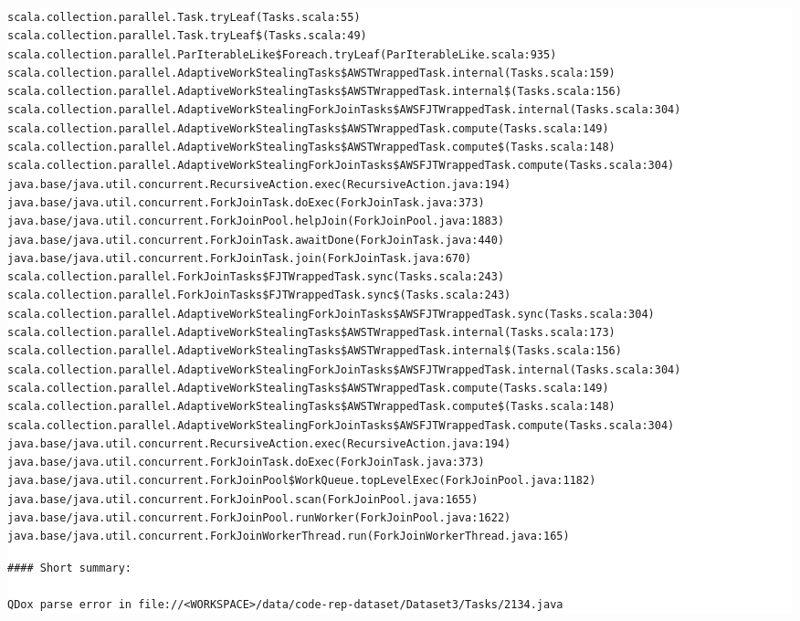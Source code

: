	scala.collection.parallel.Task.tryLeaf(Tasks.scala:55)
	scala.collection.parallel.Task.tryLeaf$(Tasks.scala:49)
	scala.collection.parallel.ParIterableLike$Foreach.tryLeaf(ParIterableLike.scala:935)
	scala.collection.parallel.AdaptiveWorkStealingTasks$AWSTWrappedTask.internal(Tasks.scala:159)
	scala.collection.parallel.AdaptiveWorkStealingTasks$AWSTWrappedTask.internal$(Tasks.scala:156)
	scala.collection.parallel.AdaptiveWorkStealingForkJoinTasks$AWSFJTWrappedTask.internal(Tasks.scala:304)
	scala.collection.parallel.AdaptiveWorkStealingTasks$AWSTWrappedTask.compute(Tasks.scala:149)
	scala.collection.parallel.AdaptiveWorkStealingTasks$AWSTWrappedTask.compute$(Tasks.scala:148)
	scala.collection.parallel.AdaptiveWorkStealingForkJoinTasks$AWSFJTWrappedTask.compute(Tasks.scala:304)
	java.base/java.util.concurrent.RecursiveAction.exec(RecursiveAction.java:194)
	java.base/java.util.concurrent.ForkJoinTask.doExec(ForkJoinTask.java:373)
	java.base/java.util.concurrent.ForkJoinPool.helpJoin(ForkJoinPool.java:1883)
	java.base/java.util.concurrent.ForkJoinTask.awaitDone(ForkJoinTask.java:440)
	java.base/java.util.concurrent.ForkJoinTask.join(ForkJoinTask.java:670)
	scala.collection.parallel.ForkJoinTasks$FJTWrappedTask.sync(Tasks.scala:243)
	scala.collection.parallel.ForkJoinTasks$FJTWrappedTask.sync$(Tasks.scala:243)
	scala.collection.parallel.AdaptiveWorkStealingForkJoinTasks$AWSFJTWrappedTask.sync(Tasks.scala:304)
	scala.collection.parallel.AdaptiveWorkStealingTasks$AWSTWrappedTask.internal(Tasks.scala:173)
	scala.collection.parallel.AdaptiveWorkStealingTasks$AWSTWrappedTask.internal$(Tasks.scala:156)
	scala.collection.parallel.AdaptiveWorkStealingForkJoinTasks$AWSFJTWrappedTask.internal(Tasks.scala:304)
	scala.collection.parallel.AdaptiveWorkStealingTasks$AWSTWrappedTask.compute(Tasks.scala:149)
	scala.collection.parallel.AdaptiveWorkStealingTasks$AWSTWrappedTask.compute$(Tasks.scala:148)
	scala.collection.parallel.AdaptiveWorkStealingForkJoinTasks$AWSFJTWrappedTask.compute(Tasks.scala:304)
	java.base/java.util.concurrent.RecursiveAction.exec(RecursiveAction.java:194)
	java.base/java.util.concurrent.ForkJoinTask.doExec(ForkJoinTask.java:373)
	java.base/java.util.concurrent.ForkJoinPool$WorkQueue.topLevelExec(ForkJoinPool.java:1182)
	java.base/java.util.concurrent.ForkJoinPool.scan(ForkJoinPool.java:1655)
	java.base/java.util.concurrent.ForkJoinPool.runWorker(ForkJoinPool.java:1622)
	java.base/java.util.concurrent.ForkJoinWorkerThread.run(ForkJoinWorkerThread.java:165)
```
#### Short summary: 

QDox parse error in file://<WORKSPACE>/data/code-rep-dataset/Dataset3/Tasks/2134.java